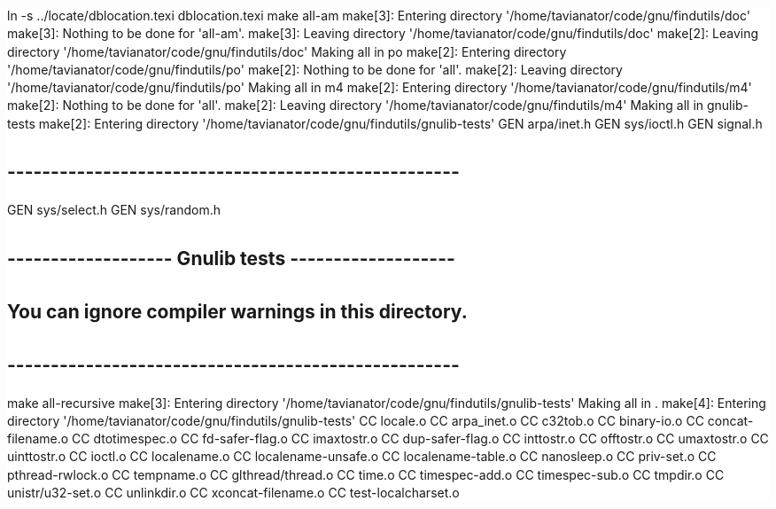 ln -s ../locate/dblocation.texi dblocation.texi
make  all-am
make[3]: Entering directory '/home/tavianator/code/gnu/findutils/doc'
make[3]: Nothing to be done for 'all-am'.
make[3]: Leaving directory '/home/tavianator/code/gnu/findutils/doc'
make[2]: Leaving directory '/home/tavianator/code/gnu/findutils/doc'
Making all in po
make[2]: Entering directory '/home/tavianator/code/gnu/findutils/po'
make[2]: Nothing to be done for 'all'.
make[2]: Leaving directory '/home/tavianator/code/gnu/findutils/po'
Making all in m4
make[2]: Entering directory '/home/tavianator/code/gnu/findutils/m4'
make[2]: Nothing to be done for 'all'.
make[2]: Leaving directory '/home/tavianator/code/gnu/findutils/m4'
Making all in gnulib-tests
make[2]: Entering directory '/home/tavianator/code/gnu/findutils/gnulib-tests'
  GEN      arpa/inet.h
  GEN      sys/ioctl.h
  GEN      signal.h
## ---------------------------------------------------- ##
  GEN      sys/select.h
  GEN      sys/random.h
## ------------------- Gnulib tests ------------------- ##
## You can ignore compiler warnings in this directory.  ##
## ---------------------------------------------------- ##
make  all-recursive
make[3]: Entering directory '/home/tavianator/code/gnu/findutils/gnulib-tests'
Making all in .
make[4]: Entering directory '/home/tavianator/code/gnu/findutils/gnulib-tests'
  CC       locale.o
  CC       arpa_inet.o
  CC       c32tob.o
  CC       binary-io.o
  CC       concat-filename.o
  CC       dtotimespec.o
  CC       fd-safer-flag.o
  CC       imaxtostr.o
  CC       dup-safer-flag.o
  CC       inttostr.o
  CC       offtostr.o
  CC       umaxtostr.o
  CC       uinttostr.o
  CC       ioctl.o
  CC       localename.o
  CC       localename-unsafe.o
  CC       localename-table.o
  CC       nanosleep.o
  CC       priv-set.o
  CC       pthread-rwlock.o
  CC       tempname.o
  CC       glthread/thread.o
  CC       time.o
  CC       timespec-add.o
  CC       timespec-sub.o
  CC       tmpdir.o
  CC       unistr/u32-set.o
  CC       unlinkdir.o
  CC       xconcat-filename.o
  CC       test-localcharset.o